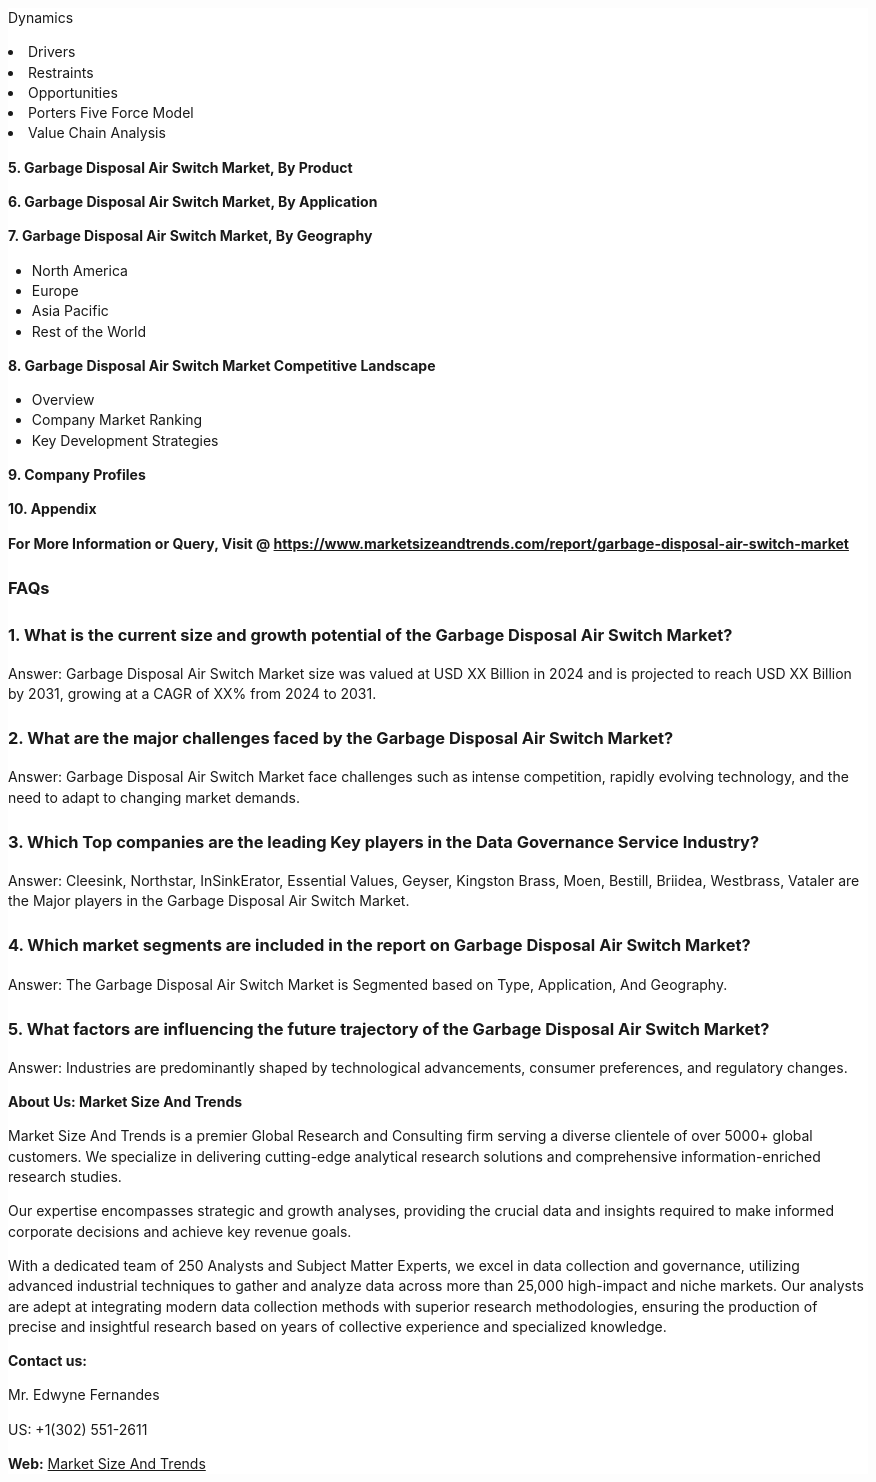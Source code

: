 Dynamics</span></li><li><span class="">Drivers</span></li><li><span class="">Restraints</span></li><li><span class="">Opportunities</span></li><li><span class="">Porters Five Force Model</span></li><li><span class="">Value Chain Analysis</span></li></ul></div><div class="" data-test-id=""><p><strong><span class="">5. Garbage Disposal Air Switch Market, By Product</span></strong></p></div><div class="" data-test-id=""><p><strong><span class="">6. Garbage Disposal Air Switch Market, By Application</span></strong></p></div><div class="" data-test-id=""><p><strong><span class="">7. Garbage Disposal Air Switch Market, By Geography</span></strong></p></div><div class="" data-test-id=""><ul><li><span class="">North America</span></li><li><span class="">Europe</span></li><li><span class="">Asia Pacific</span></li><li><span class="">Rest of the World</span></li></ul></div><div class="" data-test-id=""><p><strong><span class="">8. Garbage Disposal Air Switch Market Competitive Landscape</span></strong></p></div><div class="" data-test-id=""><ul><li><span class="">Overview</span></li><li><span class="">Company Market Ranking</span></li><li><span class="">Key Development Strategies</span></li></ul></div><div class="" data-test-id=""><p><strong><span class="">9. Company Profiles</span></strong></p></div><div class="" data-test-id=""><p><strong><span class="">10. Appendix</span></strong></p></div><div class="" data-test-id=""><p><strong><span class="">For More Information or Query, Visit @ <a href="https://www.marketsizeandtrends.com/report/garbage-disposal-air-switch-market" target="_blank">https://www.marketsizeandtrends.com/report/garbage-disposal-air-switch-market</a></span></strong></p></div><div class="" data-test-id=""><div class="article-main__content" data-test-id="publishing-text-block"><h3><strong><span class="">FAQs</span></strong></h3></div><div class="article-main__content" data-test-id="publishing-text-block"><h3><span class="">1. What is the current size and growth potential of the Garbage Disposal Air Switch Market?</span></h3></div><div class="article-main__content" data-test-id="publishing-text-block"><p><span class="font-[700]">Answer</span><span class="">: Garbage Disposal Air Switch Market size was valued at USD XX Billion in 2024 and is projected to reach USD XX Billion by 2031, growing at a CAGR of XX% from 2024 to 2031.</span></p></div><div class="article-main__content" data-test-id="publishing-text-block"><h3><span class="">2. What are the major challenges faced by the Garbage Disposal Air Switch Market?</span></h3></div><div class="article-main__content" data-test-id="publishing-text-block"><p><span class="font-[700]">Answer</span><span class="">: Garbage Disposal Air Switch Market face challenges such as intense competition, rapidly evolving technology, and the need to adapt to changing market demands.</span></p></div><div class="article-main__content" data-test-id="publishing-text-block"><h3><span class="">3. Which Top companies are the leading Key players in the Data Governance Service Industry?</span></h3></div><div class="article-main__content" data-test-id="publishing-text-block"><p><span class="font-[700]">Answer</span><span class="">: Cleesink, Northstar, InSinkErator, Essential Values, Geyser, Kingston Brass, Moen, Bestill, Briidea, Westbrass, Vataler are the Major players in the Garbage Disposal Air Switch Market.</span></p></div><div class="article-main__content" data-test-id="publishing-text-block"><h3><span class="">4. Which market segments are included in the report on Garbage Disposal Air Switch Market?</span></h3></div><div class="article-main__content" data-test-id="publishing-text-block"><p><span class="font-[700]">Answer</span><span class="">: The Garbage Disposal Air Switch Market is Segmented based on Type, Application, And Geography.</span></p></div><div class="article-main__content" data-test-id="publishing-text-block"><h3><span class="">5. What factors are influencing the future trajectory of the Garbage Disposal Air Switch Market?</span></h3></div><div class="article-main__content" data-test-id="publishing-text-block"><p><span class="font-[700]">Answer:</span><span class="">&nbsp;Industries are predominantly shaped by technological advancements, consumer preferences, and regulatory changes.</span></p></div><p><strong><span class="">About Us: Market Size And Trends</span></strong></p></div><div class="" data-test-id=""><p><span class="">Market Size And Trends is a premier Global Research and Consulting firm serving a diverse clientele of over 5000+ global customers. We specialize in delivering cutting-edge analytical research solutions and comprehensive information-enriched research studies.</span></p></div><div class="" data-test-id=""><p><span class="">Our expertise encompasses strategic and growth analyses, providing the crucial data and insights required to make informed corporate decisions and achieve key revenue goals.</span></p></div><div class="" data-test-id=""><p><span class="">With a dedicated team of 250 Analysts and Subject Matter Experts, we excel in data collection and governance, utilizing advanced industrial techniques to gather and analyze data across more than 25,000 high-impact and niche markets. Our analysts are adept at integrating modern data collection methods with superior research methodologies, ensuring the production of precise and insightful research based on years of collective experience and specialized knowledge.</span></p></div><div class="" data-test-id=""><p><strong><span class="">Contact us:</span></strong></p></div><div class="" data-test-id=""><p><span class="">Mr. Edwyne Fernandes</span></p></div><div class="" data-test-id=""><p><span class="">US: +1(302) 551-2611<br /></span></p><p><span class=""><strong>Web:</strong> <a href="https://www.marketsizeandtrends.com/" target="_blank">Market Size And Trends</a></span></p></div>

